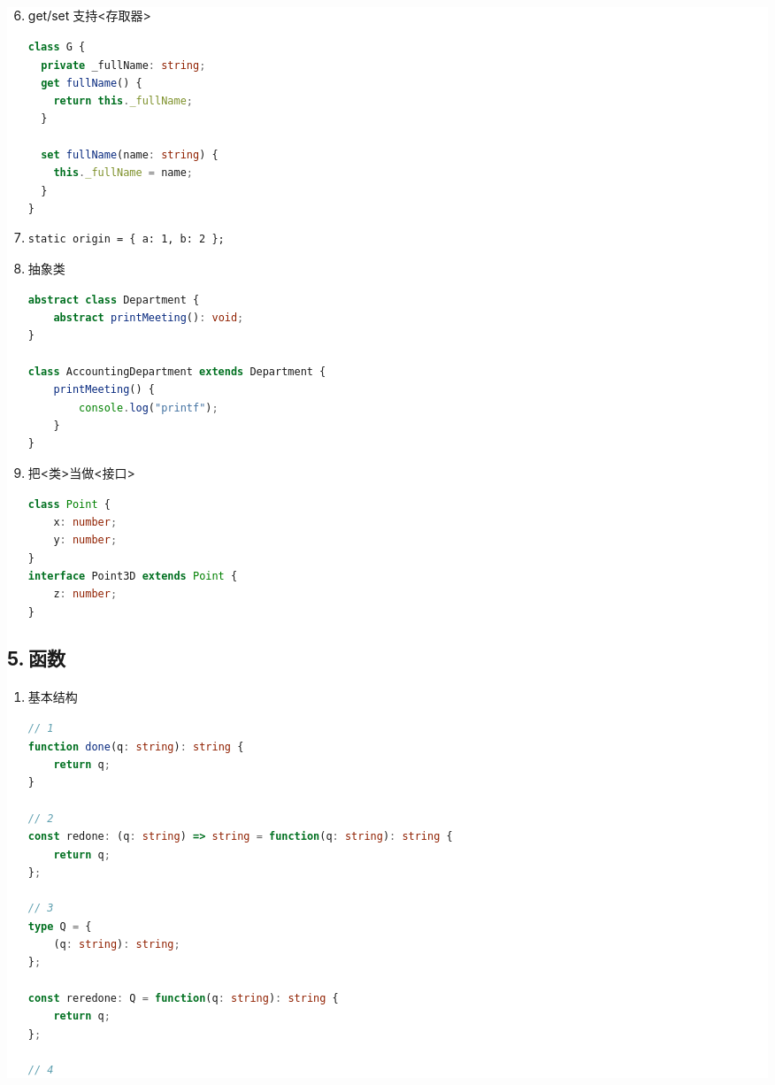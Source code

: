 6. get/set 支持<存取器>

   ```ts
   class G {
     private _fullName: string;
     get fullName() {
       return this._fullName;
     }
     
     set fullName(name: string) {
       this._fullName = name;
     }
   }
   ```

7. `static origin = { a: 1, b: 2 };`

8. 抽象类

   ```ts
   abstract class Department {
       abstract printMeeting(): void;
   }
   
   class AccountingDepartment extends Department {
       printMeeting() {
           console.log("printf");
       }
   }
   ```

9. 把<类>当做<接口>

   ```ts
   class Point {
       x: number;
       y: number;
   }
   interface Point3D extends Point {
       z: number;
   }
   ```

## 5. 函数

1. 基本结构

   ```ts
   // 1
   function done(q: string): string {
       return q;
   }
   
   // 2
   const redone: (q: string) => string = function(q: string): string {
       return q;
   };
   
   // 3
   type Q = {
       (q: string): string;
   };
   
   const reredone: Q = function(q: string): string {
       return q;
   };
   
   // 4
   ```